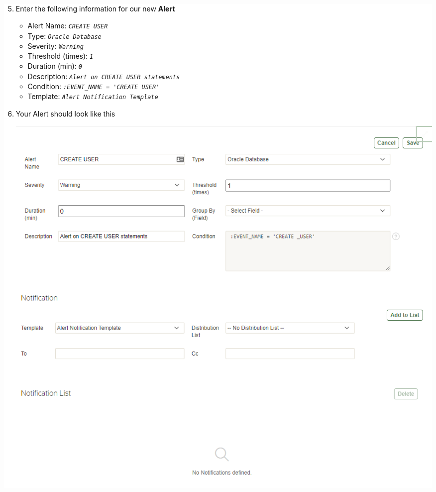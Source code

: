 5. Enter the following information for our new **Alert**

    - Alert Name: *`CREATE USER`*
    - Type: *`Oracle Database`*
    - Severity: *`Warning`*
    - Threshold (times): *`1`*
    - Duration (min): *`0`*
    - Description: *`Alert on CREATE USER statements`*
    - Condition: *`:EVENT_NAME = 'CREATE USER'`*
    - Template: *`Alert Notification Template`*

6. Your Alert should look like this

    ![](./images/avdf-044a.png " ")
